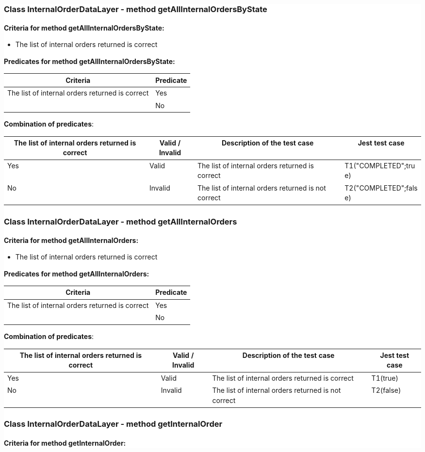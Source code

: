 ### **Class InternalOrderDataLayer - method getAllInternalOrdersByState**


**Criteria for method getAllInternalOrdersByState:**
	
 - The list of internal orders returned is correct


**Predicates for method getAllInternalOrdersByState:**

| Criteria | Predicate |
| -------- | --------- |
|  The list of internal orders returned is correct  |     Yes      |
|          |     No      |


**Combination of predicates**:


| The list of internal orders returned is correct | Valid / Invalid | Description of the test case | Jest test case |
|-------|-------|-------|-------|
|Yes|Valid|The list of internal orders returned is correct|T1("COMPLETED";true)|
|No|Invalid|The list of internal orders returned is not correct|T2("COMPLETED";false)|

### **Class InternalOrderDataLayer - method getAllInternalOrders**


**Criteria for method getAllInternalOrders:**
	
 - The list of internal orders returned is correct


**Predicates for method getAllInternalOrders:**

| Criteria | Predicate |
| -------- | --------- |
|  The list of internal orders returned is correct  |     Yes      |
|          |     No      |


**Combination of predicates**:


| The list of internal orders returned is correct | Valid / Invalid | Description of the test case | Jest test case |
|-------|-------|-------|-------|
|Yes|Valid|The list of internal orders returned is correct|T1(true)|
|No|Invalid|The list of internal orders returned is not correct|T2(false)|

### **Class InternalOrderDataLayer - method getInternalOrder**


**Criteria for method getInternalOrder:**
	